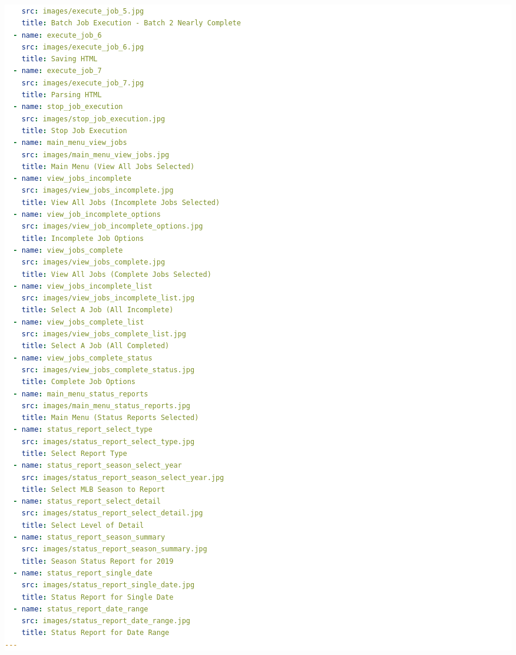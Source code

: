 ```yaml
    src: images/execute_job_5.jpg
    title: Batch Job Execution - Batch 2 Nearly Complete
  - name: execute_job_6
    src: images/execute_job_6.jpg
    title: Saving HTML
  - name: execute_job_7
    src: images/execute_job_7.jpg
    title: Parsing HTML
  - name: stop_job_execution
    src: images/stop_job_execution.jpg
    title: Stop Job Execution
  - name: main_menu_view_jobs
    src: images/main_menu_view_jobs.jpg
    title: Main Menu (View All Jobs Selected)
  - name: view_jobs_incomplete
    src: images/view_jobs_incomplete.jpg
    title: View All Jobs (Incomplete Jobs Selected)
  - name: view_job_incomplete_options
    src: images/view_job_incomplete_options.jpg
    title: Incomplete Job Options
  - name: view_jobs_complete
    src: images/view_jobs_complete.jpg
    title: View All Jobs (Complete Jobs Selected)
  - name: view_jobs_incomplete_list
    src: images/view_jobs_incomplete_list.jpg
    title: Select A Job (All Incomplete)
  - name: view_jobs_complete_list
    src: images/view_jobs_complete_list.jpg
    title: Select A Job (All Completed)
  - name: view_jobs_complete_status
    src: images/view_jobs_complete_status.jpg
    title: Complete Job Options
  - name: main_menu_status_reports
    src: images/main_menu_status_reports.jpg
    title: Main Menu (Status Reports Selected)
  - name: status_report_select_type
    src: images/status_report_select_type.jpg
    title: Select Report Type
  - name: status_report_season_select_year
    src: images/status_report_season_select_year.jpg
    title: Select MLB Season to Report
  - name: status_report_select_detail
    src: images/status_report_select_detail.jpg
    title: Select Level of Detail
  - name: status_report_season_summary
    src: images/status_report_season_summary.jpg
    title: Season Status Report for 2019
  - name: status_report_single_date
    src: images/status_report_single_date.jpg
    title: Status Report for Single Date
  - name: status_report_date_range
    src: images/status_report_date_range.jpg
    title: Status Report for Date Range
---
```
